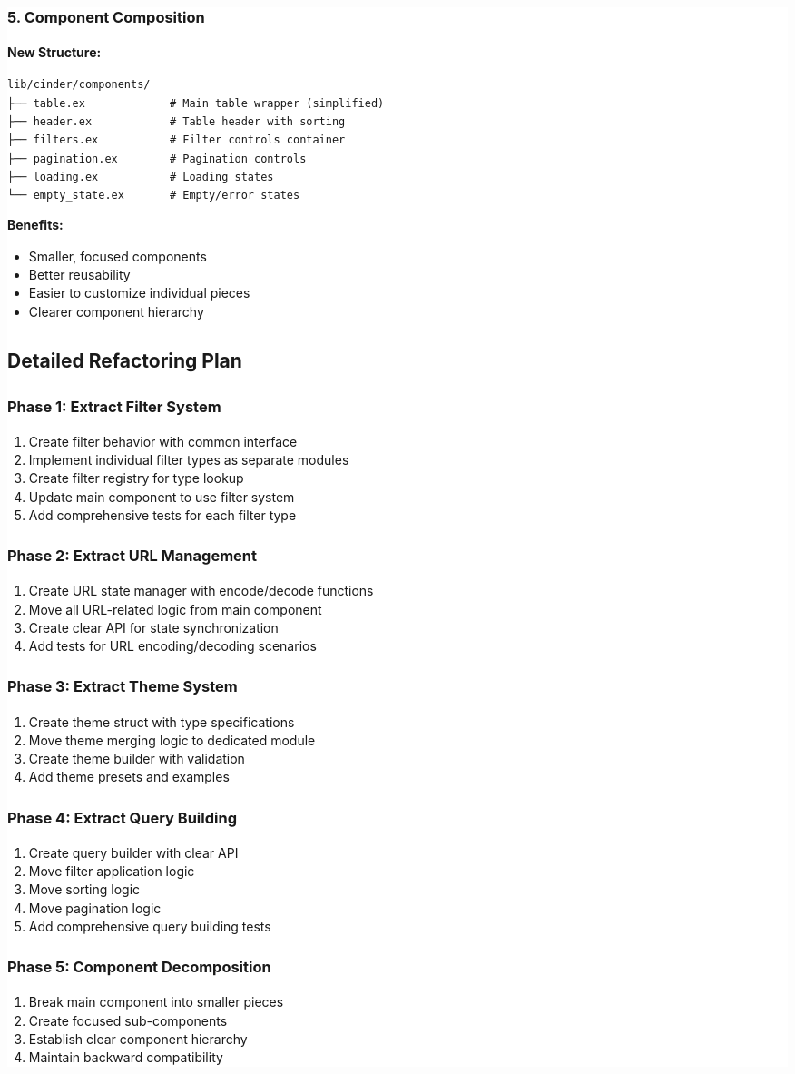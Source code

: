 ### 5. Component Composition

**New Structure:**
```
lib/cinder/components/
├── table.ex             # Main table wrapper (simplified)
├── header.ex            # Table header with sorting
├── filters.ex           # Filter controls container
├── pagination.ex        # Pagination controls
├── loading.ex           # Loading states
└── empty_state.ex       # Empty/error states
```

**Benefits:**
- Smaller, focused components
- Better reusability
- Easier to customize individual pieces
- Clearer component hierarchy

## Detailed Refactoring Plan

### Phase 1: Extract Filter System
1. Create filter behavior with common interface
2. Implement individual filter types as separate modules
3. Create filter registry for type lookup
4. Update main component to use filter system
5. Add comprehensive tests for each filter type

### Phase 2: Extract URL Management
1. Create URL state manager with encode/decode functions
2. Move all URL-related logic from main component
3. Create clear API for state synchronization
4. Add tests for URL encoding/decoding scenarios

### Phase 3: Extract Theme System
1. Create theme struct with type specifications
2. Move theme merging logic to dedicated module
3. Create theme builder with validation
4. Add theme presets and examples

### Phase 4: Extract Query Building
1. Create query builder with clear API
2. Move filter application logic
3. Move sorting logic
4. Move pagination logic
5. Add comprehensive query building tests

### Phase 5: Component Decomposition
1. Break main component into smaller pieces
2. Create focused sub-components
3. Establish clear component hierarchy
4. Maintain backward compatibility
